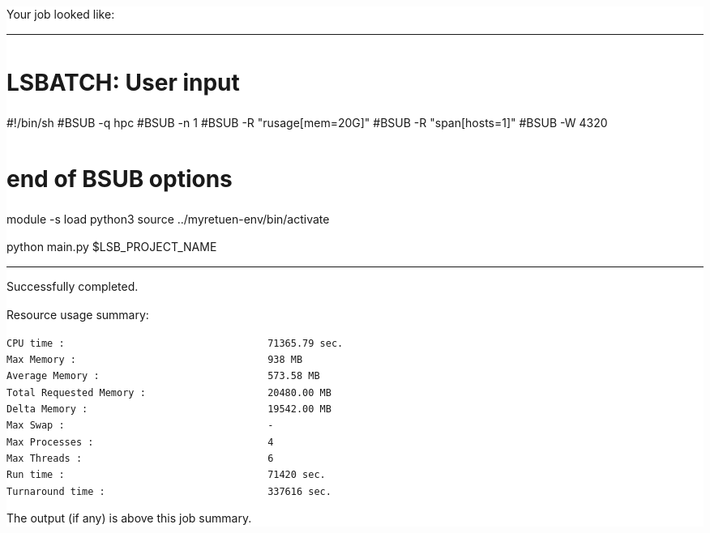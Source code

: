 Your job looked like:

------------------------------------------------------------
# LSBATCH: User input
#!/bin/sh
#BSUB -q hpc
#BSUB -n 1
#BSUB -R "rusage[mem=20G]"
#BSUB -R "span[hosts=1]"
#BSUB -W 4320
# end of BSUB options

module -s load python3
source ../myretuen-env/bin/activate

python main.py $LSB_PROJECT_NAME


------------------------------------------------------------

Successfully completed.

Resource usage summary:

    CPU time :                                   71365.79 sec.
    Max Memory :                                 938 MB
    Average Memory :                             573.58 MB
    Total Requested Memory :                     20480.00 MB
    Delta Memory :                               19542.00 MB
    Max Swap :                                   -
    Max Processes :                              4
    Max Threads :                                6
    Run time :                                   71420 sec.
    Turnaround time :                            337616 sec.

The output (if any) is above this job summary.

